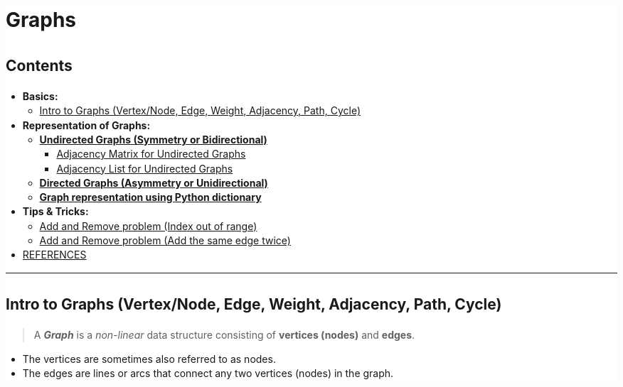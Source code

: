 # Graphs

## Contents

 - **Basics:**
   - [Intro to Graphs (Vertex/Node, Edge, Weight, Adjacency, Path, Cycle)](#intro-to-graphs)
 - **Representation of Graphs:**
   - **[Undirected Graphs (Symmetry or Bidirectional)](#undirected-graphs)**
     - [Adjacency Matrix for Undirected Graphs](#adjacency-matrix-for-undirected-graphs)
     - [Adjacency List for Undirected Graphs](#adjacency-list-for-undirected-graphs)
   - **[Directed Graphs (Asymmetry or Unidirectional)](#directed-graphs)**
   - **[Graph representation using Python dictionary](#graph-using-python-dictionary)**
 - **Tips & Tricks:**
   - [Add and Remove problem (Index out of range)](#add-remove-problem-01)
   - [Add and Remove problem (Add the same edge twice)](#add-remove-problem-02)
 - [REFERENCES](#ref)










































---

<div id="intro-to-graphs"></div>

## Intro to Graphs (Vertex/Node, Edge, Weight, Adjacency, Path, Cycle)

> A ***Graph*** is a *non-linear* data structure consisting of **vertices (nodes)** and **edges**.

 - The vertices are sometimes also referred to as nodes.
 - The edges are lines or arcs that connect any two vertices (nodes) in the graph.
